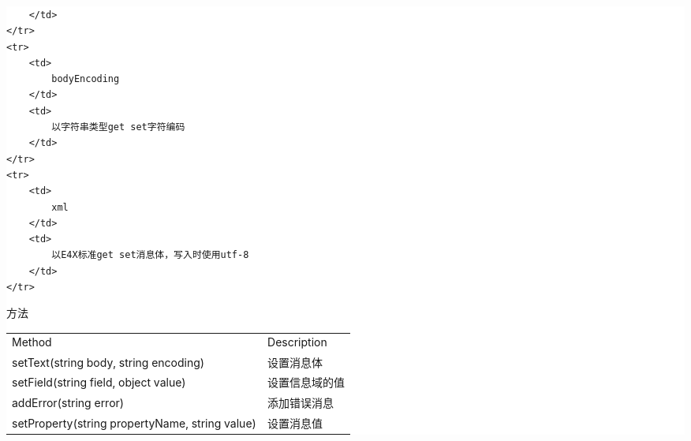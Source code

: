 		</td>
	</tr>
	<tr>
		<td>
			bodyEncoding
		</td>
		<td>
			以字符串类型get set字符编码
		</td>
	</tr>
	<tr>
		<td>
			xml
		</td>
		<td>
			以E4X标准get set消息体，写入时使用utf-8
		</td>
	</tr>
</table>

方法


<table>
	<tr>
		<td>
			Method
		</td>
		<td>
			Description
		</td>
	</tr>
	<tr>
		<td>
			setText(string body, string encoding)
		</td>
		<td>
			设置消息体
		</td>
	</tr>
	<tr>
		<td>
			setField(string field, object value)
		</td>
		<td>
			设置信息域的值
		</td>
	</tr>
	<tr>
		<td>
			addError(string error)
		</td>
		<td>
			添加错误消息
		</td>
	</tr>
	<tr>
		<td>
			setProperty(string propertyName, string value)
		</td>
		<td>
			设置消息值
		</td>
	</tr>
	<tr>